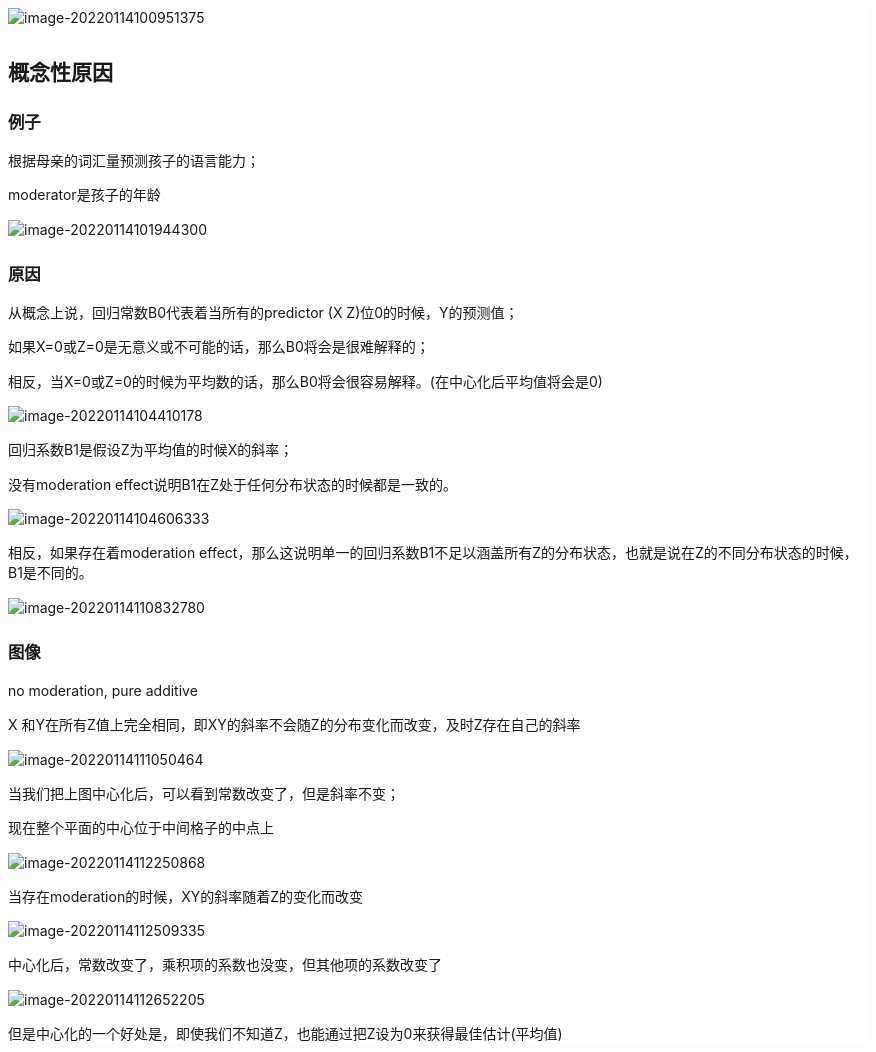 ![image-20220114100951375](https://gitee.com/joy_thestraydog/typora/raw/master/img/image-20220114100951375.png)

## 概念性原因

### 例子

根据母亲的词汇量预测孩子的语言能力；

moderator是孩子的年龄

![image-20220114101944300](https://gitee.com/joy_thestraydog/typora/raw/master/img/image-20220114101944300.png)

### 原因

从概念上说，回归常数B0代表着当所有的predictor (X Z)位0的时候，Y的预测值；

如果X=0或Z=0是无意义或不可能的话，那么B0将会是很难解释的；

相反，当X=0或Z=0的时候为平均数的话，那么B0将会很容易解释。(在中心化后平均值将会是0)

![image-20220114104410178](https://gitee.com/joy_thestraydog/typora/raw/master/img/image-20220114104410178.png)

回归系数B1是假设Z为平均值的时候X的斜率；

没有moderation effect说明B1在Z处于任何分布状态的时候都是一致的。

![image-20220114104606333](https://gitee.com/joy_thestraydog/typora/raw/master/img/image-20220114104606333.png)

相反，如果存在着moderation effect，那么这说明单一的回归系数B1不足以涵盖所有Z的分布状态，也就是说在Z的不同分布状态的时候，B1是不同的。

![image-20220114110832780](https://gitee.com/joy_thestraydog/typora/raw/master/img/image-20220114110832780.png)

### 图像

no moderation, pure additive

X 和Y在所有Z值上完全相同，即XY的斜率不会随Z的分布变化而改变，及时Z存在自己的斜率

![image-20220114111050464](https://gitee.com/joy_thestraydog/typora/raw/master/img/image-20220114111050464.png)

当我们把上图中心化后，可以看到常数改变了，但是斜率不变；

现在整个平面的中心位于中间格子的中点上

![image-20220114112250868](https://gitee.com/joy_thestraydog/typora/raw/master/img/image-20220114112250868.png)

当存在moderation的时候，XY的斜率随着Z的变化而改变

![image-20220114112509335](https://gitee.com/joy_thestraydog/typora/raw/master/img/image-20220114112509335.png)

中心化后，常数改变了，乘积项的系数也没变，但其他项的系数改变了

![image-20220114112652205](https://gitee.com/joy_thestraydog/typora/raw/master/img/image-20220114112652205.png)

但是中心化的一个好处是，即使我们不知道Z，也能通过把Z设为0来获得最佳估计(平均值)
